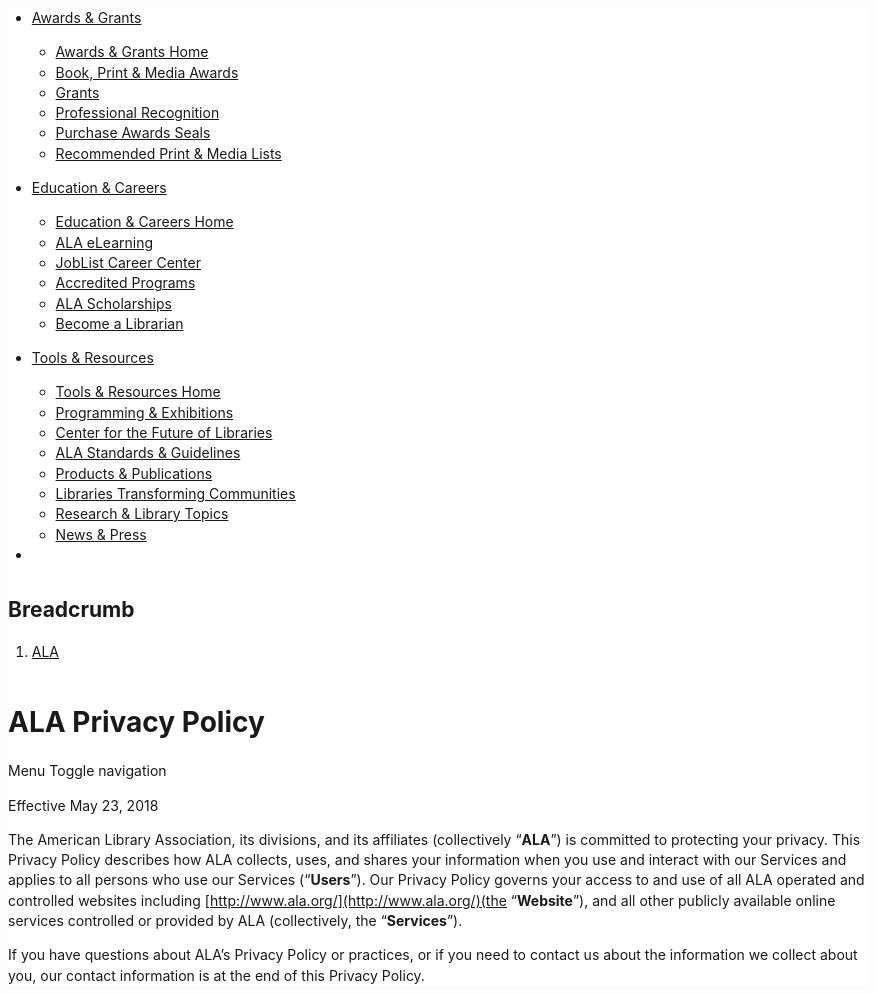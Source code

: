 * [Awards & Grants](https://www.ala.org/awards "Awards & Grants")
    
    * [Awards & Grants Home](https://www.ala.org/awards "Awards & Grants")
    * [Book, Print & Media Awards](https://www.ala.org/awards/books-media "Awards & Grants")
    * [Grants](https://www.ala.org/grants "Awards & Grants")
    * [Professional Recognition](https://www.ala.org/awards/professional-recognition "Awards & Grants")
    * [Purchase Awards Seals](https://www.ala.org/awardsgrants/seals "Awards & Grants")
    * [Recommended Print & Media Lists](https://www.ala.org/awards/recommended-books-and-media "Awards & Grants")
    
* [Education & Careers](https://www.ala.org/educationcareers/ "Education & Careers")
    
    * [Education & Careers Home](https://www.ala.org/educationcareers "Education & Careers")
    * [ALA eLearning](https://elearning.ala.org/ "Education & Careers")
    * [JobList Career Center](https://joblist.ala.org/ "Education & Careers")
    * [Accredited Programs](https://www.ala.org/educationcareers/accreditedprograms "Education & Careers")
    * [ALA Scholarships](https://www.ala.org/educationcareers/scholarships "Education & Careers")
    * [Become a Librarian](https://www.ala.org/educationcareers/libcareers/become "Education & Careers")
    
* [Tools & Resources](https://www.ala.org/tools "Tools & Resources")
    
    * [Tools & Resources Home](https://www.ala.org/tools "Tools & Resources")
    * [Programming & Exhibitions](https://www.ala.org/tools/programming "Tools & Resources")
    * [Center for the Future of Libraries](https://www.ala.org/future "Tools & Resources")
    * [ALA Standards & Guidelines](https://www.ala.org/tools/guidelines "Tools & Resources")
    * [Products & Publications](https://www.ala.org/tools/publications "Tools & Resources")
    * [Libraries Transforming Communities](https://www.ala.org/tools/librariestransform/libraries-transforming-communities "Tools & Resources")
    * [Research & Library Topics](https://www.ala.org/tools/topics "Tools & Resources")
    * [News & Press](https://www.ala.org/news "Tools & Resources")
    
* 

Breadcrumb
----------

1. [ALA](https://www.ala.org/)

ALA Privacy Policy
==================

Menu Toggle navigation

Effective May 23, 2018

The American Library Association, its divisions, and its affiliates (collectively “**ALA**”) is committed to protecting your privacy. This Privacy Policy describes how ALA collects, uses, and shares your information when you use and interact with our Services and applies to all persons who use our Services (“**Users**”). Our Privacy Policy governs your access to and use of all ALA operated and controlled websites including [http://www.ala.org/](http://www.ala.org/)(the “**Website**”), and all other publicly available online services controlled or provided by ALA (collectively, the “**Services**”).

If you have questions about ALA’s Privacy Policy or practices, or if you need to contact us about the information we collect about you, our contact information is at the end of this Privacy Policy.

